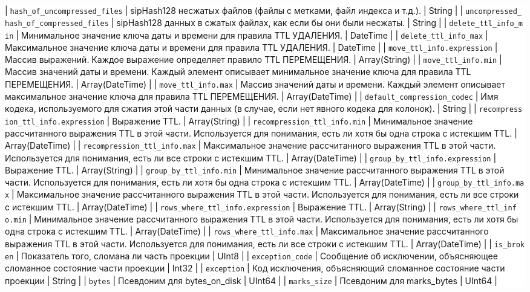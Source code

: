 | `hash_of_uncompressed_files`            | sipHash128 несжатых файлов (файлы с метками, файл индекса и т.д.).                                                                                                                                       | String          |
| `uncompressed_hash_of_compressed_files` | sipHash128 данных в сжатых файлах, как если бы они были несжаты.                                                                                                                                         | String          |
| `delete_ttl_info_min`                   | Минимальное значение ключа даты и времени для правила TTL УДАЛЕНИЯ.                                                                                                                                       | DateTime        |
| `delete_ttl_info_max`                   | Максимальное значение ключа даты и времени для правила TTL УДАЛЕНИЯ.                                                                                                                                       | DateTime        |
| `move_ttl_info.expression`              | Массив выражений. Каждое выражение определяет правило TTL ПЕРЕМЕЩЕНИЯ.                                                                                                                                  | Array(String)   |
| `move_ttl_info.min`                     | Массив значений даты и времени. Каждый элемент описывает минимальное значение ключа для правила TTL ПЕРЕМЕЩЕНИЯ.                                                                                          | Array(DateTime) |
| `move_ttl_info.max`                     | Массив значений даты и времени. Каждый элемент описывает максимальное значение ключа для правила TTL ПЕРЕМЕЩЕНИЯ.                                                                                          | Array(DateTime) |
| `default_compression_codec`             | Имя кодека, используемого для сжатия этой части данных (в случае, если нет явного кодека для колонок).                                                                                                   | String          |
| `recompression_ttl_info.expression`     | Выражение TTL.                                                                                                                                                                                           | Array(String)   |
| `recompression_ttl_info.min`            | Минимальное значение рассчитанного выражения TTL в этой части. Используется для понимания, есть ли хотя бы одна строка с истекшим TTL.                                                                     | Array(DateTime) |
| `recompression_ttl_info.max`            | Максимальное значение рассчитанного выражения TTL в этой части. Используется для понимания, есть ли все строки с истекшим TTL.                                                                          | Array(DateTime) |
| `group_by_ttl_info.expression`          | Выражение TTL.                                                                                                                                                                                           | Array(String)   |
| `group_by_ttl_info.min`                 | Минимальное значение рассчитанного выражения TTL в этой части. Используется для понимания, есть ли хотя бы одна строка с истекшим TTL.                                                                     | Array(DateTime) |
| `group_by_ttl_info.max`                 | Максимальное значение рассчитанного выражения TTL в этой части. Используется для понимания, есть ли все строки с истекшим TTL.                                                                          | Array(DateTime) |
| `rows_where_ttl_info.expression`        | Выражение TTL.                                                                                                                                                                                           | Array(String)   |
| `rows_where_ttl_info.min`               | Минимальное значение рассчитанного выражения TTL в этой части. Используется для понимания, есть ли хотя бы одна строка с истекшим TTL.                                                                     | Array(DateTime) |
| `rows_where_ttl_info.max`               | Максимальное значение рассчитанного выражения TTL в этой части. Используется для понимания, есть ли все строки с истекшим TTL.                                                                          | Array(DateTime) |
| `is_broken`                             | Показатель того, сломана ли часть проекции                                                                                                                                                                 | UInt8           |
| `exception_code`                        | Сообщение об исключении, объясняющее сломанное состояние части проекции                                                                                                                                  | Int32           |
| `exception`                             | Код исключения, объясняющий сломанное состояние части проекции                                                                                                                                           | String          |
| `bytes`                                 | Псевдоним для bytes_on_disk                                                                                                                                                                               | UInt64          |
| `marks_size`                            | Псевдоним для marks_bytes                                                                                                                                                                                 | UInt64          |